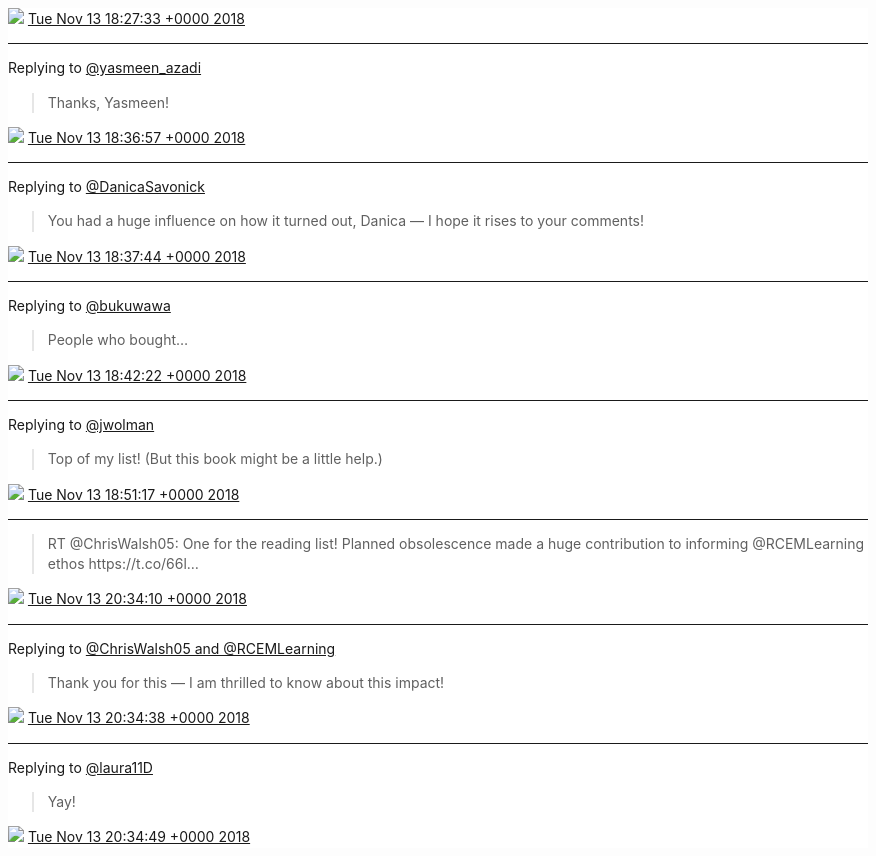 <img src="../../media/tweet.ico" width="12" /> [Tue Nov 13 18:27:33 +0000 2018](https://twitter.com/kfitz/status/1062411662848901132)

----

Replying to [@yasmeen\_azadi](https://twitter.com/yasmeen_azadi/status/1062412247019016192)

> Thanks, Yasmeen\!

<img src="../../media/tweet.ico" width="12" /> [Tue Nov 13 18:36:57 +0000 2018](https://twitter.com/kfitz/status/1062414028717334528)

----

Replying to [@DanicaSavonick](https://twitter.com/DanicaSavonick/status/1062413611451195392)

> You had a huge influence on how it turned out, Danica — I hope it rises to your comments\!

<img src="../../media/tweet.ico" width="12" /> [Tue Nov 13 18:37:44 +0000 2018](https://twitter.com/kfitz/status/1062414225593851904)

----

Replying to [@bukuwawa](https://twitter.com/bukuwawa/status/1062414582264881152)

> People who bought…

<img src="../../media/tweet.ico" width="12" /> [Tue Nov 13 18:42:22 +0000 2018](https://twitter.com/kfitz/status/1062415391530606592)

----

Replying to [@jwolman](https://twitter.com/jwolman/status/1062417015309164544)

> Top of my list\! \(But this book might be a little help\.\)

<img src="../../media/tweet.ico" width="12" /> [Tue Nov 13 18:51:17 +0000 2018](https://twitter.com/kfitz/status/1062417633109270529)

----

> RT @ChrisWalsh05: One for the reading list\! Planned obsolescence made a huge contribution to informing @RCEMLearning ethos https://t\.co/66l…

<img src="../../media/tweet.ico" width="12" /> [Tue Nov 13 20:34:10 +0000 2018](https://twitter.com/kfitz/status/1062443527123144704)

----

Replying to [@ChrisWalsh05 and @RCEMLearning](https://twitter.com/ChrisWalsh05/status/1062438160347598848)

> Thank you for this — I am thrilled to know about this impact\!

<img src="../../media/tweet.ico" width="12" /> [Tue Nov 13 20:34:38 +0000 2018](https://twitter.com/kfitz/status/1062443645234765824)

----

Replying to [@laura11D](https://twitter.com/laura11D/status/1062443572581093377)

> Yay\!

<img src="../../media/tweet.ico" width="12" /> [Tue Nov 13 20:34:49 +0000 2018](https://twitter.com/kfitz/status/1062443691636375553)
